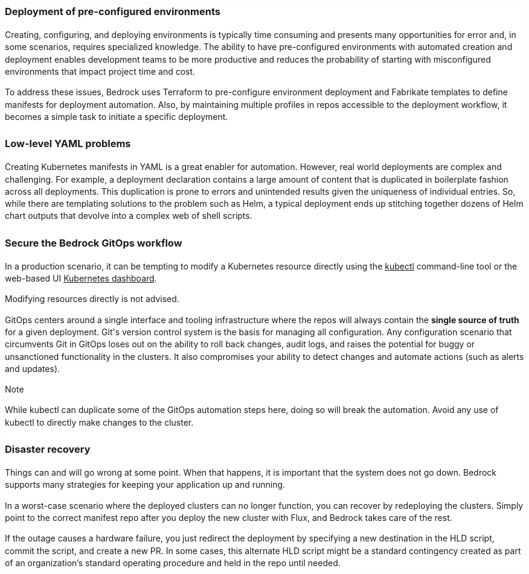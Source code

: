### Deployment of pre-configured environments

Creating, configuring, and deploying environments is typically time consuming and presents many opportunities for error and, in some scenarios, requires specialized knowledge. The ability to have pre-configured environments with automated creation and deployment enables development teams to be more productive and reduces the probability of starting with misconfigured environments that impact project time and cost.

To address these issues, Bedrock uses Terraform to pre-configure environment deployment and Fabrikate templates to define manifests for deployment automation. Also, by maintaining multiple profiles in repos accessible to the deployment workflow, it becomes a simple task to initiate a specific deployment.

### Low-level YAML problems

Creating Kubernetes manifests in YAML is a great enabler for automation. However, real world deployments are complex and challenging. For example, a deployment declaration contains a large amount of content that is duplicated in boilerplate fashion across all deployments. This duplication is prone to errors and unintended results given the uniqueness of individual entries. So, while there are templating solutions to the problem such as Helm, a typical deployment ends up stitching together dozens of Helm chart outputs that devolve into a complex web of shell scripts.

### Secure the Bedrock GitOps workflow

In a production scenario, it can be tempting to modify a Kubernetes resource directly using the [kubectl](https://kubernetes.io/docs/reference/kubectl/overview/) command-line tool or the web-based UI [Kubernetes dashboard](https://kubernetes.io/docs/tasks/access-application-cluster/web-ui-dashboard/).

Modifying resources directly is not advised.

GitOps centers around a single interface and tooling infrastructure where the repos will always contain the **single source of truth** for a given deployment. Git's version control system is the basis for managing all configuration. Any configuration scenario that circumvents Git in GitOps loses out on the ability to roll back changes, audit logs, and raises the potential for buggy or unsanctioned functionality in the clusters. It also compromises your ability to detect changes and automate actions (such as alerts and updates).


> [!NOTE]
> While kubectl can duplicate some of the GitOps automation steps here, doing so will break the automation. Avoid any use of kubectl to directly make changes to the cluster.

### Disaster recovery

Things can and will go wrong at some point. When that happens, it is important that the system does not go down. Bedrock supports many strategies for keeping your application up and running.

In a worst-case scenario where the deployed clusters can no longer function, you can recover by redeploying the clusters. Simply point to the correct manifest repo after you deploy the new cluster with Flux, and Bedrock takes care of the rest.

If the outage causes a hardware failure, you just redirect the deployment by specifying a new destination in the HLD script, commit the script, and create a new PR. In some cases, this alternate HLD script might be a standard contingency created as part of an organization’s standard operating procedure and held in the repo until needed. 
